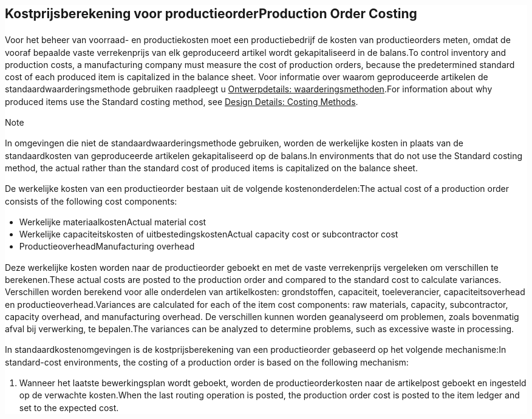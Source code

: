 ## <a name="production-order-costing"></a><span data-ttu-id="9e620-172">Kostprijsberekening voor productieorder</span><span class="sxs-lookup"><span data-stu-id="9e620-172">Production Order Costing</span></span>  
 <span data-ttu-id="9e620-173">Voor het beheer van voorraad- en productiekosten moet een productiebedrijf de kosten van productieorders meten, omdat de vooraf bepaalde vaste verrekenprijs van elk geproduceerd artikel wordt gekapitaliseerd in de balans.</span><span class="sxs-lookup"><span data-stu-id="9e620-173">To control inventory and production costs, a manufacturing company must measure the cost of production orders, because the predetermined standard cost of each produced item is capitalized in the balance sheet.</span></span> <span data-ttu-id="9e620-174">Voor informatie over waarom geproduceerde artikelen de standaardwaarderingsmethode gebruiken raadpleegt u [Ontwerpdetails: waarderingsmethoden](design-details-costing-methods.md).</span><span class="sxs-lookup"><span data-stu-id="9e620-174">For information about why produced items use the Standard costing method, see [Design Details: Costing Methods](design-details-costing-methods.md).</span></span>  

> [!NOTE]  
>  <span data-ttu-id="9e620-175">In omgevingen die niet de standaardwaarderingsmethode gebruiken, worden de werkelijke kosten in plaats van de standaardkosten van geproduceerde artikelen gekapitaliseerd op de balans.</span><span class="sxs-lookup"><span data-stu-id="9e620-175">In environments that do not use the Standard costing method, the actual rather than the standard cost of produced items is capitalized on the balance sheet.</span></span>  

<span data-ttu-id="9e620-176">De werkelijke kosten van een productieorder bestaan uit de volgende kostenonderdelen:</span><span class="sxs-lookup"><span data-stu-id="9e620-176">The actual cost of a production order consists of the following cost components:</span></span>  

-   <span data-ttu-id="9e620-177">Werkelijke materiaalkosten</span><span class="sxs-lookup"><span data-stu-id="9e620-177">Actual material cost</span></span>  
-   <span data-ttu-id="9e620-178">Werkelijke capaciteitskosten of uitbestedingskosten</span><span class="sxs-lookup"><span data-stu-id="9e620-178">Actual capacity cost or subcontractor cost</span></span>  
-   <span data-ttu-id="9e620-179">Productieoverhead</span><span class="sxs-lookup"><span data-stu-id="9e620-179">Manufacturing overhead</span></span>  

<span data-ttu-id="9e620-180">Deze werkelijke kosten worden naar de productieorder geboekt en met de vaste verrekenprijs vergeleken om verschillen te berekenen.</span><span class="sxs-lookup"><span data-stu-id="9e620-180">These actual costs are posted to the production order and compared to the standard cost to calculate variances.</span></span> <span data-ttu-id="9e620-181">Verschillen worden berekend voor alle onderdelen van artikelkosten: grondstoffen, capaciteit, toeleverancier, capaciteitsoverhead en productieoverhead.</span><span class="sxs-lookup"><span data-stu-id="9e620-181">Variances are calculated for each of the item cost components: raw materials, capacity, subcontractor, capacity overhead, and manufacturing overhead.</span></span> <span data-ttu-id="9e620-182">De verschillen kunnen worden geanalyseerd om problemen, zoals bovenmatig afval bij verwerking, te bepalen.</span><span class="sxs-lookup"><span data-stu-id="9e620-182">The variances can be analyzed to determine problems, such as excessive waste in processing.</span></span>  

<span data-ttu-id="9e620-183">In standaardkostenomgevingen is de kostprijsberekening van een productieorder gebaseerd op het volgende mechanisme:</span><span class="sxs-lookup"><span data-stu-id="9e620-183">In standard-cost environments, the costing of a production order is based on the following mechanism:</span></span>  

1.  <span data-ttu-id="9e620-184">Wanneer het laatste bewerkingsplan wordt geboekt, worden de productieorderkosten naar de artikelpost geboekt en ingesteld op de verwachte kosten.</span><span class="sxs-lookup"><span data-stu-id="9e620-184">When the last routing operation is posted, the production order cost is posted to the item ledger and set to the expected cost.</span></span>  
